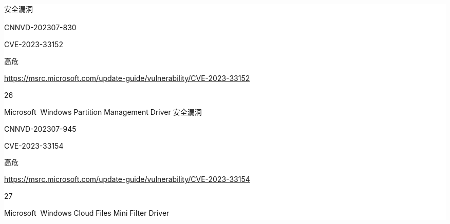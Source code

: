 安全漏洞</p></td><td data-id="t6267798-izinfcFH" data-transient-attributes="table-cell-selection" style="margin: 4px 8px;padding: 4px 8px;min-width: auto;border-color: rgb(217, 217, 217);cursor: default;vertical-align: top;"><p style="margin-top: 0.6em;margin-bottom: 0.6em;line-height: 1.75 !important;">CNNVD-202307-830</p></td><td data-id="t6267798-TCbzJ6mP" data-transient-attributes="table-cell-selection" style="margin: 4px 8px;padding: 4px 8px;min-width: auto;border-color: rgb(217, 217, 217);cursor: default;vertical-align: top;"><p style="margin-top: 0.6em;margin-bottom: 0.6em;line-height: 1.75 !important;">CVE-2023-33152</p></td><td data-id="t6267798-bTlQdv9z" data-transient-attributes="table-cell-selection" style="margin: 4px 8px;padding: 4px 8px;min-width: auto;border-color: rgb(217, 217, 217);cursor: default;vertical-align: top;"><p style="margin-top: 0.6em;margin-bottom: 0.6em;line-height: 1.75 !important;">高危</p></td><td data-id="t6267798-IqMGjMs7" data-transient-attributes="table-cell-selection" style="margin: 4px 8px;padding: 4px 8px;min-width: auto;border-color: rgb(217, 217, 217);cursor: default;vertical-align: top;"><p style="margin-top: 0.6em;margin-bottom: 0.6em;line-height: 1.75 !important;">https://msrc.microsoft.com/update-guide/vulnerability/CVE-2023-33152</p></td></tr><tr data-id="t31e458f-0rOqVmOI" style="height: 30px;"><td data-id="t6267798-icpaDxXZ" data-transient-attributes="table-cell-selection" style="margin: 4px 8px;padding: 4px 8px;min-width: auto;border-color: rgb(217, 217, 217);cursor: default;vertical-align: top;"><p style="margin-top: 0.6em;margin-bottom: 0.6em;line-height: 1.75 !important;">26</p></td><td data-id="t6267798-cCVTezz3" data-transient-attributes="table-cell-selection" style="margin: 4px 8px;padding: 4px 8px;min-width: auto;border-color: rgb(217, 217, 217);cursor: default;vertical-align: top;"><p style="margin-top: 0.6em;margin-bottom: 0.6em;line-height: 1.75 !important;">Microsoft  Windows Partition Management Driver 安全漏洞</p></td><td data-id="t6267798-TDxCacY9" data-transient-attributes="table-cell-selection" style="margin: 4px 8px;padding: 4px 8px;min-width: auto;border-color: rgb(217, 217, 217);cursor: default;vertical-align: top;"><p style="margin-top: 0.6em;margin-bottom: 0.6em;line-height: 1.75 !important;">CNNVD-202307-945</p></td><td data-id="t6267798-VhfRD7dG" data-transient-attributes="table-cell-selection" style="margin: 4px 8px;padding: 4px 8px;min-width: auto;border-color: rgb(217, 217, 217);cursor: default;vertical-align: top;"><p style="margin-top: 0.6em;margin-bottom: 0.6em;line-height: 1.75 !important;">CVE-2023-33154</p></td><td data-id="t6267798-9bpoYXIw" data-transient-attributes="table-cell-selection" style="margin: 4px 8px;padding: 4px 8px;min-width: auto;border-color: rgb(217, 217, 217);cursor: default;vertical-align: top;"><p style="margin-top: 0.6em;margin-bottom: 0.6em;line-height: 1.75 !important;">高危</p></td><td data-id="t6267798-zlSSmjAP" data-transient-attributes="table-cell-selection" style="margin: 4px 8px;padding: 4px 8px;min-width: auto;border-color: rgb(217, 217, 217);cursor: default;vertical-align: top;"><p style="margin-top: 0.6em;margin-bottom: 0.6em;line-height: 1.75 !important;">https://msrc.microsoft.com/update-guide/vulnerability/CVE-2023-33154</p></td></tr><tr data-id="t31e458f-20HEHLs6" style="height: 30px;"><td data-id="t6267798-DzWMyAEy" data-transient-attributes="table-cell-selection" style="margin: 4px 8px;padding: 4px 8px;min-width: auto;border-color: rgb(217, 217, 217);cursor: default;vertical-align: top;"><p style="margin-top: 0.6em;margin-bottom: 0.6em;line-height: 1.75 !important;">27</p></td><td data-id="t6267798-sPTAGPx5" data-transient-attributes="table-cell-selection" style="margin: 4px 8px;padding: 4px 8px;min-width: auto;border-color: rgb(217, 217, 217);cursor: default;vertical-align: top;"><p style="margin-top: 0.6em;margin-bottom: 0.6em;line-height: 1.75 !important;">Microsoft  Windows Cloud Files Mini Filter Driver